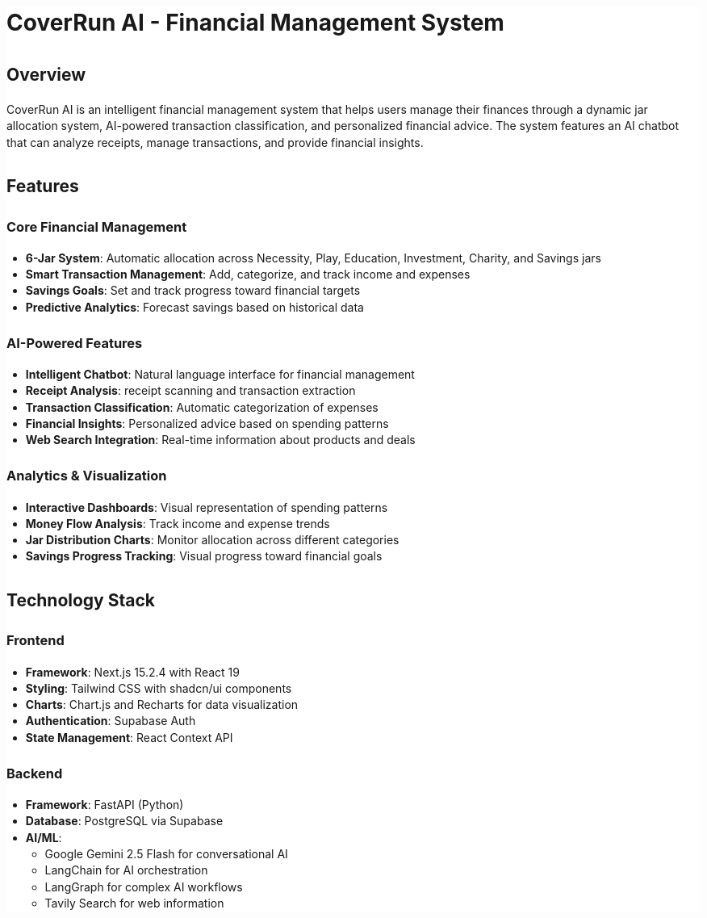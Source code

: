 # CoverRun AI - Financial Management System

## Overview
CoverRun AI is an intelligent financial management system that helps users manage their finances through a dynamic jar allocation system, AI-powered transaction classification, and personalized financial advice. The system features an AI chatbot that can analyze receipts, manage transactions, and provide financial insights.

## Features

### Core Financial Management
- **6-Jar System**: Automatic allocation across Necessity, Play, Education, Investment, Charity, and Savings jars
- **Smart Transaction Management**: Add, categorize, and track income and expenses
- **Savings Goals**: Set and track progress toward financial targets
- **Predictive Analytics**: Forecast savings based on historical data

### AI-Powered Features
- **Intelligent Chatbot**: Natural language interface for financial management
- **Receipt Analysis**: receipt scanning and transaction extraction
- **Transaction Classification**: Automatic categorization of expenses
- **Financial Insights**: Personalized advice based on spending patterns
- **Web Search Integration**: Real-time information about products and deals

### Analytics & Visualization
- **Interactive Dashboards**: Visual representation of spending patterns
- **Money Flow Analysis**: Track income and expense trends
- **Jar Distribution Charts**: Monitor allocation across different categories
- **Savings Progress Tracking**: Visual progress toward financial goals

## Technology Stack

### Frontend
- **Framework**: Next.js 15.2.4 with React 19
- **Styling**: Tailwind CSS with shadcn/ui components
- **Charts**: Chart.js and Recharts for data visualization
- **Authentication**: Supabase Auth
- **State Management**: React Context API

### Backend
- **Framework**: FastAPI (Python)
- **Database**: PostgreSQL via Supabase
- **AI/ML**: 
  - Google Gemini 2.5 Flash for conversational AI
  - LangChain for AI orchestration
  - LangGraph for complex AI workflows
  - Tavily Search for web information
